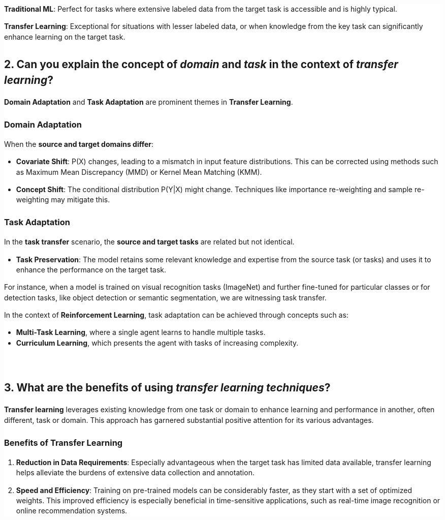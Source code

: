 **Traditional ML**:  Perfect for tasks where extensive labeled data from the target task is accessible and is highly typical.

**Transfer Learning**: Exceptional for situations with lesser labeled data, or when knowledge from the key task can significantly enhance learning on the target task.
<br>

## 2. Can you explain the concept of _domain_ and _task_ in the context of _transfer learning_?

**Domain Adaptation** and **Task Adaptation** are prominent themes in **Transfer Learning**.

### Domain Adaptation

When the **source and target domains differ**:

- **Covariate Shift**: P(X) changes, leading to a mismatch in input feature distributions. This can be corrected using methods such as Maximum Mean Discrepancy (MMD) or Kernel Mean Matching (KMM).

- **Concept Shift**: The conditional distribution P(Y|X) might change. Techniques like importance re-weighting and sample re-weighting may mitigate this.

### Task Adaptation

In the **task transfer** scenario, the **source and target tasks** are related but not identical.

- **Task Preservation**: The model retains some relevant knowledge and expertise from the source task (or tasks) and uses it to enhance the performance on the target task.

For instance, when a model is trained on visual recognition tasks (ImageNet) and further fine-tuned for particular classes or for detection tasks, like object detection or semantic segmentation, we are witnessing task transfer.
 
In the context of **Reinforcement Learning**, task adaptation can be achieved through concepts such as:
  - **Multi-Task Learning**, where a single agent learns to handle multiple tasks.
  - **Curriculum Learning**, which presents the agent with tasks of increasing complexity.
<br>

## 3. What are the benefits of using _transfer learning techniques_?

**Transfer learning** leverages existing knowledge from one task or domain to enhance learning and performance in another, often different, task or domain. This approach has garnered substantial positive attention for its various advantages.

### Benefits of Transfer Learning

1. **Reduction in Data Requirements**: Especially advantageous when the target task has limited data available, transfer learning helps alleviate the burdens of extensive data collection and annotation.

2. **Speed and Efficiency**: Training on pre-trained models can be considerably faster, as they start with a set of optimized weights. This improved efficiency is especially beneficial in time-sensitive applications, such as real-time image recognition or online recommendation systems.
